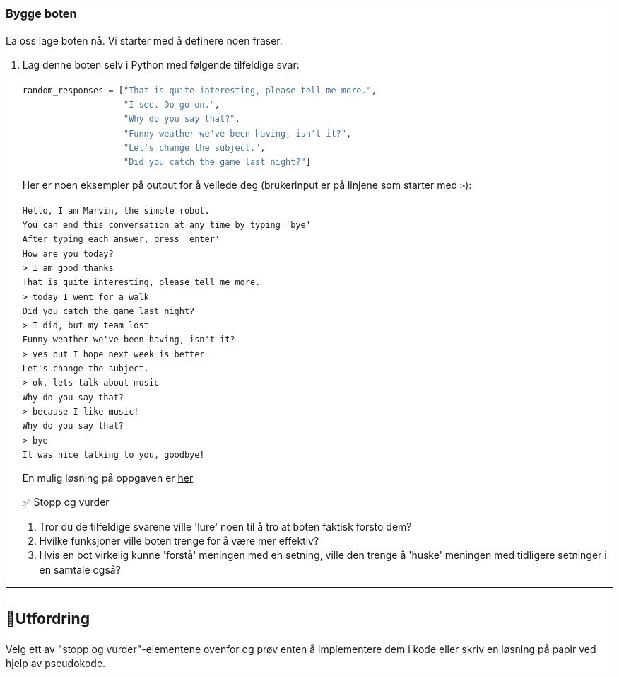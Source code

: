 ### Bygge boten

La oss lage boten nå. Vi starter med å definere noen fraser.

1. Lag denne boten selv i Python med følgende tilfeldige svar:

    ```python
    random_responses = ["That is quite interesting, please tell me more.",
                        "I see. Do go on.",
                        "Why do you say that?",
                        "Funny weather we've been having, isn't it?",
                        "Let's change the subject.",
                        "Did you catch the game last night?"]
    ```

    Her er noen eksempler på output for å veilede deg (brukerinput er på linjene som starter med `>`):

    ```output
    Hello, I am Marvin, the simple robot.
    You can end this conversation at any time by typing 'bye'
    After typing each answer, press 'enter'
    How are you today?
    > I am good thanks
    That is quite interesting, please tell me more.
    > today I went for a walk     
    Did you catch the game last night?
    > I did, but my team lost
    Funny weather we've been having, isn't it?
    > yes but I hope next week is better
    Let's change the subject.
    > ok, lets talk about music
    Why do you say that?
    > because I like music!
    Why do you say that?
    > bye
    It was nice talking to you, goodbye!
    ```

    En mulig løsning på oppgaven er [her](https://github.com/microsoft/ML-For-Beginners/blob/main/6-NLP/1-Introduction-to-NLP/solution/bot.py)

    ✅ Stopp og vurder

    1. Tror du de tilfeldige svarene ville 'lure' noen til å tro at boten faktisk forsto dem?
    2. Hvilke funksjoner ville boten trenge for å være mer effektiv?
    3. Hvis en bot virkelig kunne 'forstå' meningen med en setning, ville den trenge å 'huske' meningen med tidligere setninger i en samtale også?

---

## 🚀Utfordring

Velg ett av "stopp og vurder"-elementene ovenfor og prøv enten å implementere dem i kode eller skriv en løsning på papir ved hjelp av pseudokode.
